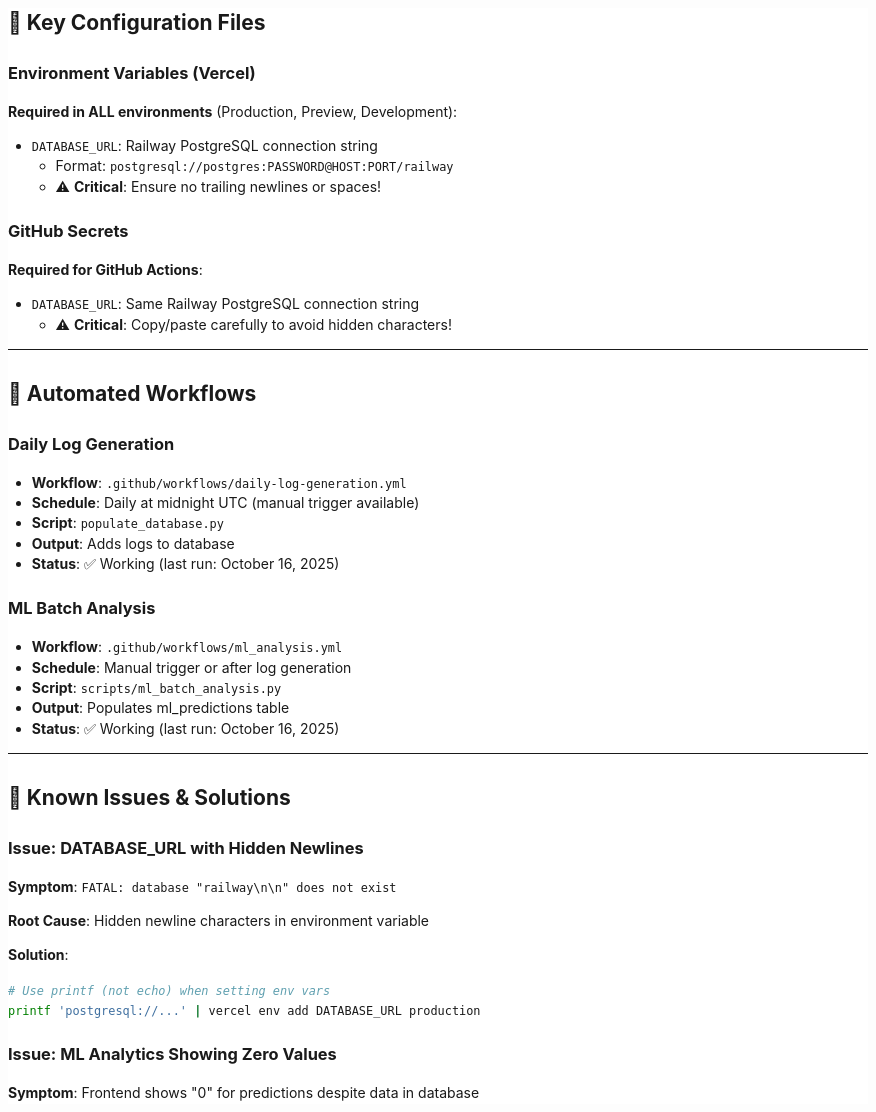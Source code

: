
## 📁 Key Configuration Files

### Environment Variables (Vercel)

**Required in ALL environments** (Production, Preview, Development):
- `DATABASE_URL`: Railway PostgreSQL connection string
  - Format: `postgresql://postgres:PASSWORD@HOST:PORT/railway`
  - ⚠️ **Critical**: Ensure no trailing newlines or spaces!

### GitHub Secrets

**Required for GitHub Actions**:
- `DATABASE_URL`: Same Railway PostgreSQL connection string
  - ⚠️ **Critical**: Copy/paste carefully to avoid hidden characters!

---

## 🔄 Automated Workflows

### Daily Log Generation
- **Workflow**: `.github/workflows/daily-log-generation.yml`
- **Schedule**: Daily at midnight UTC (manual trigger available)
- **Script**: `populate_database.py`
- **Output**: Adds logs to database
- **Status**: ✅ Working (last run: October 16, 2025)

### ML Batch Analysis
- **Workflow**: `.github/workflows/ml_analysis.yml`
- **Schedule**: Manual trigger or after log generation
- **Script**: `scripts/ml_batch_analysis.py`
- **Output**: Populates ml_predictions table
- **Status**: ✅ Working (last run: October 16, 2025)

---

## 🐛 Known Issues & Solutions

### Issue: DATABASE_URL with Hidden Newlines
**Symptom**: `FATAL: database "railway\n\n" does not exist`

**Root Cause**: Hidden newline characters in environment variable

**Solution**:
```bash
# Use printf (not echo) when setting env vars
printf 'postgresql://...' | vercel env add DATABASE_URL production
```

### Issue: ML Analytics Showing Zero Values
**Symptom**: Frontend shows "0" for predictions despite data in database
